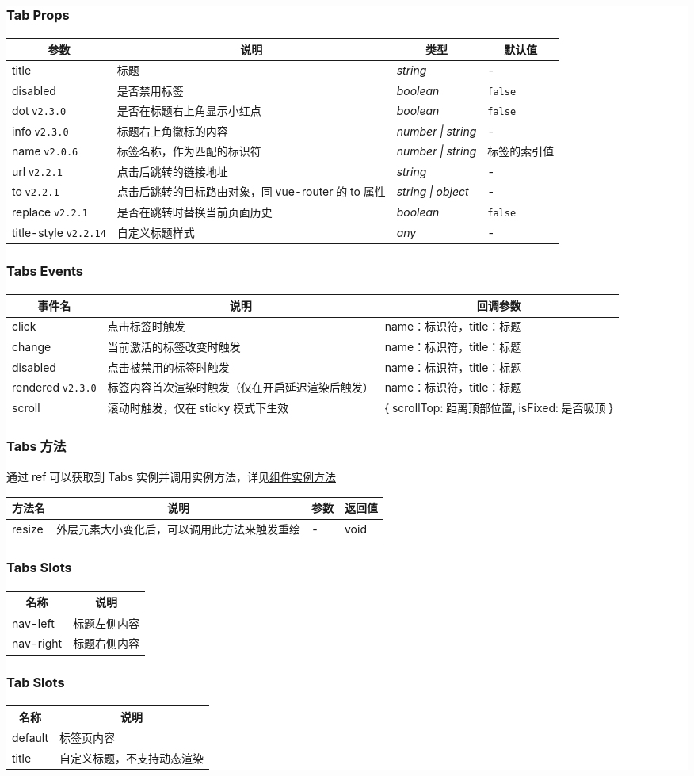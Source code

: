 ### Tab Props

| 参数 | 说明 | 类型 | 默认值 |
|------|------|------|------|
| title | 标题 | *string* | - |
| disabled | 是否禁用标签 | *boolean* | `false` |
| dot `v2.3.0` | 是否在标题右上角显示小红点 | *boolean* | `false` |
| info `v2.3.0` | 标题右上角徽标的内容 | *number \| string* | - |
| name `v2.0.6` | 标签名称，作为匹配的标识符 | *number \| string* | 标签的索引值 |
| url `v2.2.1` | 点击后跳转的链接地址 | *string* | - |
| to `v2.2.1` | 点击后跳转的目标路由对象，同 vue-router 的 [to 属性](https://router.vuejs.org/zh/api/#to) | *string \| object* | - |
| replace `v2.2.1` | 是否在跳转时替换当前页面历史 | *boolean* | `false` |
| title-style `v2.2.14` | 自定义标题样式 | *any*  | - |

### Tabs Events

| 事件名 | 说明 | 回调参数 |
|------|------|------|
| click | 点击标签时触发 | name：标识符，title：标题 |
| change | 当前激活的标签改变时触发 | name：标识符，title：标题 |
| disabled | 点击被禁用的标签时触发 | name：标识符，title：标题 |
| rendered `v2.3.0` | 标签内容首次渲染时触发（仅在开启延迟渲染后触发） | name：标识符，title：标题 |
| scroll | 滚动时触发，仅在 sticky 模式下生效 | { scrollTop: 距离顶部位置, isFixed: 是否吸顶 } |

### Tabs 方法

通过 ref 可以获取到 Tabs 实例并调用实例方法，详见[组件实例方法](#/zh-CN/quickstart#zu-jian-shi-li-fang-fa)

| 方法名 | 说明 | 参数 | 返回值 |
|------|------|------|------|
| resize | 外层元素大小变化后，可以调用此方法来触发重绘 | - | void |

### Tabs Slots

| 名称 | 说明 |
|------|------|
| nav-left | 标题左侧内容 |
| nav-right | 标题右侧内容 |

### Tab Slots

| 名称 | 说明 |
|------|------|
| default | 标签页内容 |
| title | 自定义标题，不支持动态渲染 |
